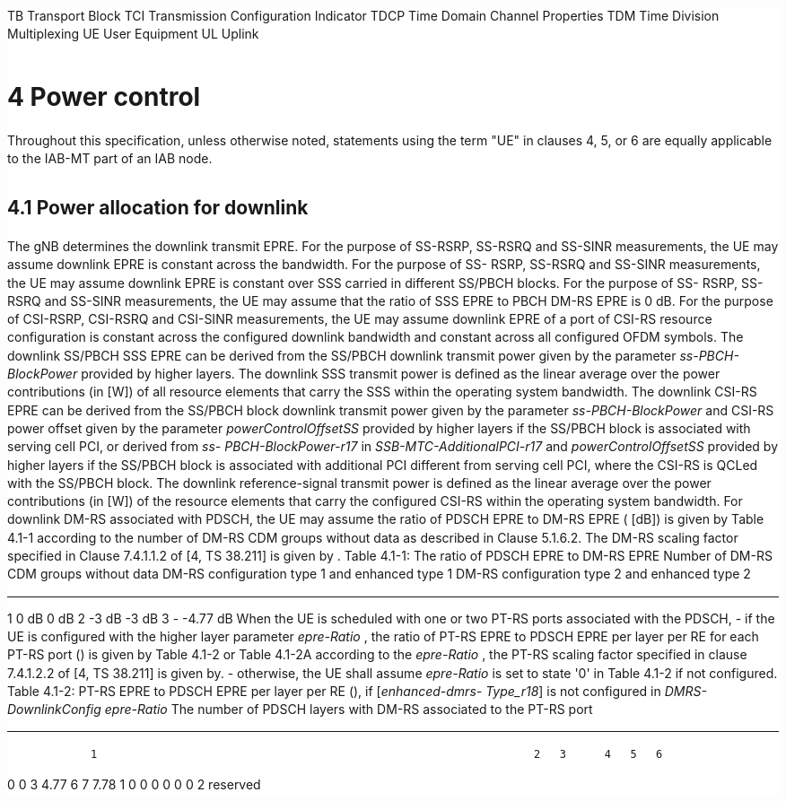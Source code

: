 TB Transport Block
TCI Transmission Configuration Indicator
TDCP Time Domain Channel Properties
TDM Time Division Multiplexing
UE User Equipment
UL Uplink
# 4 Power control
Throughout this specification, unless otherwise noted, statements using the
term \"UE\" in clauses 4, 5, or 6 are equally applicable to the IAB-MT part of
an IAB node.
## 4.1 Power allocation for downlink
The gNB determines the downlink transmit EPRE.
For the purpose of SS-RSRP, SS-RSRQ and SS-SINR measurements, the UE may
assume downlink EPRE is constant across the bandwidth. For the purpose of SS-
RSRP, SS-RSRQ and SS-SINR measurements, the UE may assume downlink EPRE is
constant over SSS carried in different SS/PBCH blocks. For the purpose of SS-
RSRP, SS-RSRQ and SS-SINR measurements, the UE may assume that the ratio of
SSS EPRE to PBCH DM-RS EPRE is 0 dB.
For the purpose of CSI-RSRP, CSI-RSRQ and CSI-SINR measurements, the UE may
assume downlink EPRE of a port of CSI-RS resource configuration is constant
across the configured downlink bandwidth and constant across all configured
OFDM symbols.
The downlink SS/PBCH SSS EPRE can be derived from the SS/PBCH downlink
transmit power given by the parameter _ss-PBCH-BlockPower_ provided by higher
layers. The downlink SSS transmit power is defined as the linear average over
the power contributions (in [W]) of all resource elements that carry the SSS
within the operating system bandwidth.
The downlink CSI-RS EPRE can be derived from the SS/PBCH block downlink
transmit power given by the parameter _ss-PBCH-BlockPower_ and CSI-RS power
offset given by the parameter _powerControlOffsetSS_ provided by higher layers
if the SS/PBCH block is associated with serving cell PCI, or derived from _ss-
PBCH-BlockPower-r17_ in _SSB-MTC-AdditionalPCI-r17_ and _powerControlOffsetSS_
provided by higher layers if the SS/PBCH block is associated with additional
PCI different from serving cell PCI, where the CSI-RS is QCLed with the
SS/PBCH block. The downlink reference-signal transmit power is defined as the
linear average over the power contributions (in [W]) of the resource elements
that carry the configured CSI-RS within the operating system bandwidth.
For downlink DM-RS associated with PDSCH, the UE may assume the ratio of PDSCH
EPRE to DM-RS EPRE ( [dB]) is given by Table 4.1-1 according to the number of
DM-RS CDM groups without data as described in Clause 5.1.6.2. The DM-RS
scaling factor specified in Clause 7.4.1.1.2 of [4, TS 38.211] is given by .
Table 4.1-1: The ratio of PDSCH EPRE to DM-RS EPRE
Number of DM-RS CDM groups without data DM-RS configuration type 1 and
enhanced type 1 DM-RS configuration type 2 and enhanced type 2
* * *
1 0 dB 0 dB 2 -3 dB -3 dB 3 - -4.77 dB
When the UE is scheduled with one or two PT-RS ports associated with the
PDSCH,
\- if the UE is configured with the higher layer parameter _epre-Ratio_ , the
ratio of PT-RS EPRE to PDSCH EPRE per layer per RE for each PT-RS port () is
given by Table 4.1-2 or Table 4.1-2A according to the _epre-Ratio_ , the PT-RS
scaling factor specified in clause 7.4.1.2.2 of [4, TS 38.211] is given by.
\- otherwise, the UE shall assume _epre-Ratio_ is set to state \'0\' in Table
4.1-2 if not configured.
Table 4.1-2: PT-RS EPRE to PDSCH EPRE per layer per RE (), if [_enhanced-dmrs-
Type_r18_] is not configured in _DMRS-DownlinkConfig_
_epre-Ratio_ The number of PDSCH layers with DM-RS associated to the PT-RS
port
* * *
                 1                                                                    2   3      4   5   6
0 0 3 4.77 6 7 7.78 1 0 0 0 0 0 0 2 reserved  